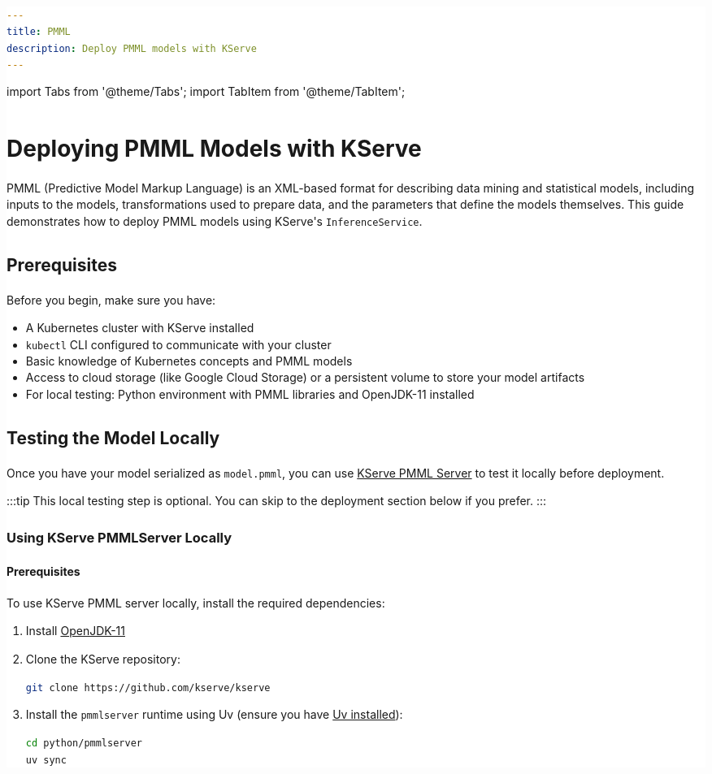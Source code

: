 ```yaml
---
title: PMML
description: Deploy PMML models with KServe
---
```


import Tabs from '@theme/Tabs';
import TabItem from '@theme/TabItem';

# Deploying PMML Models with KServe

PMML (Predictive Model Markup Language) is an XML-based format for describing data mining and statistical models, including inputs to the models, transformations used to prepare data, and the parameters that define the models themselves. This guide demonstrates how to deploy PMML models using KServe's `InferenceService`.

## Prerequisites

Before you begin, make sure you have:

- A Kubernetes cluster with KServe installed
- `kubectl` CLI configured to communicate with your cluster
- Basic knowledge of Kubernetes concepts and PMML models
- Access to cloud storage (like Google Cloud Storage) or a persistent volume to store your model artifacts
- For local testing: Python environment with PMML libraries and OpenJDK-11 installed

## Testing the Model Locally

Once you have your model serialized as `model.pmml`, you can use [KServe PMML Server](https://github.com/kserve/kserve/tree/master/python/pmmlserver) to test it locally before deployment.

:::tip
This local testing step is optional. You can skip to the deployment section below if you prefer.
:::

### Using KServe PMMLServer Locally

#### Prerequisites

To use KServe PMML server locally, install the required dependencies:

1. Install [OpenJDK-11](https://adoptium.net/en-GB/temurin/releases/?version=11&package=jdk)

2. Clone the KServe repository:
   ```bash
   git clone https://github.com/kserve/kserve
   ```

3. Install the `pmmlserver` runtime using Uv (ensure you have [Uv installed](https://docs.astral.sh/uv/getting-started/installation/)):
   ```bash
   cd python/pmmlserver
   uv sync
   ```
